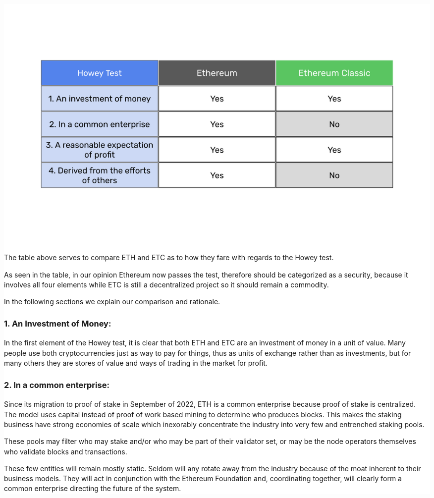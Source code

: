 ![ETC, ETH, and the Howey test.](./1.png)

The table above serves to compare ETH and ETC as to how they fare with regards to the Howey test.

As seen in the table, in our opinion Ethereum now passes the test, therefore should be categorized as a security, because it involves all four elements while ETC is still a decentralized project so it should remain a commodity.

In the following sections we explain our comparison and rationale.

### 1. An Investment of Money:

In the first element of the Howey test, it is clear that both ETH and ETC are an investment of money in a unit of value. Many people use both cryptocurrencies just as way to pay for things, thus as units of exchange rather than as investments, but for many others they are stores of value and ways of trading in the market for profit.

### 2. In a common enterprise: 

Since its migration to proof of stake in September of 2022, ETH is a common enterprise because proof of stake is centralized. The model uses capital instead of proof of work based mining to determine who produces blocks. This makes the staking business have strong economies of scale which inexorably concentrate the industry into very few and entrenched staking pools. 

These pools may filter who may stake and/or who may be part of their validator set, or may be the node operators themselves who validate blocks and transactions. 

These few entities will remain mostly static. Seldom will any rotate away from the industry because of the moat inherent to their business models. They will act in conjunction with the Ethereum Foundation and, coordinating together, will clearly form a common enterprise directing the future of the system.
